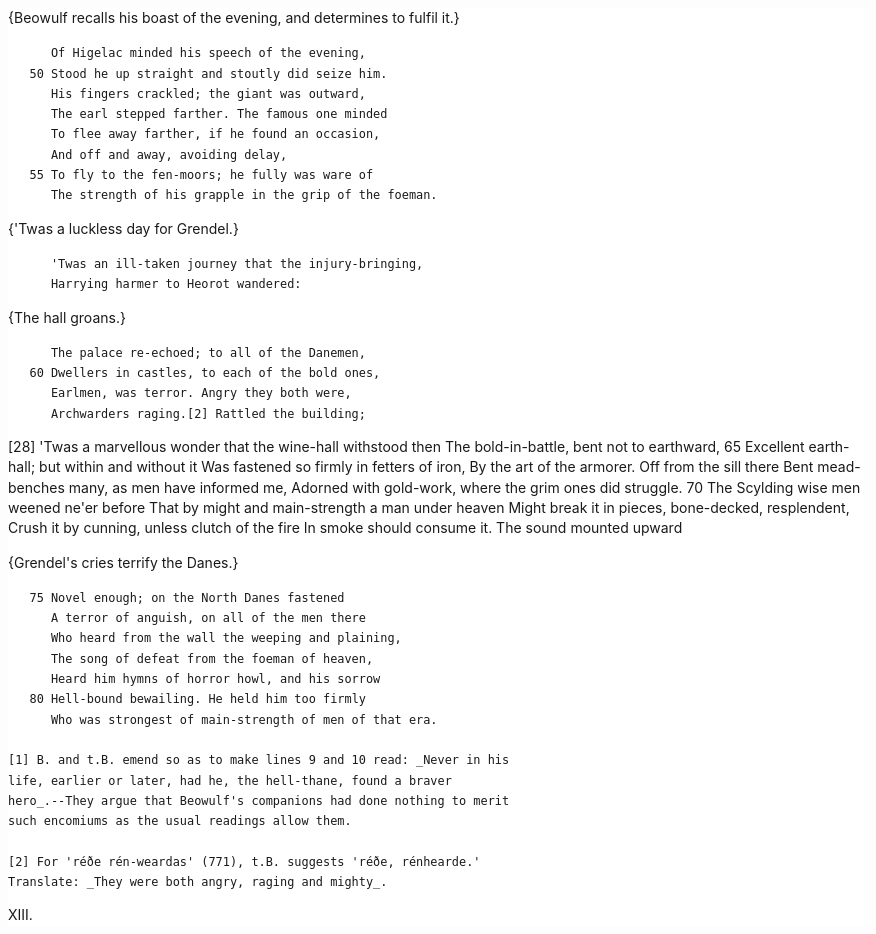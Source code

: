 {Beowulf recalls his boast of the evening, and determines to fulfil it.}

          Of Higelac minded his speech of the evening,
       50 Stood he up straight and stoutly did seize him.
          His fingers crackled; the giant was outward,
          The earl stepped farther. The famous one minded
          To flee away farther, if he found an occasion,
          And off and away, avoiding delay,
       55 To fly to the fen-moors; he fully was ware of
          The strength of his grapple in the grip of the foeman.

{'Twas a luckless day for Grendel.}

          'Twas an ill-taken journey that the injury-bringing,
          Harrying harmer to Heorot wandered:

{The hall groans.}

          The palace re-echoed; to all of the Danemen,
       60 Dwellers in castles, to each of the bold ones,
          Earlmen, was terror. Angry they both were,
          Archwarders raging.[2] Rattled the building;
[28]      'Twas a marvellous wonder that the wine-hall withstood then
          The bold-in-battle, bent not to earthward,
       65 Excellent earth-hall; but within and without it
          Was fastened so firmly in fetters of iron,
          By the art of the armorer. Off from the sill there
          Bent mead-benches many, as men have informed me,
          Adorned with gold-work, where the grim ones did struggle.
       70 The Scylding wise men weened ne'er before
          That by might and main-strength a man under heaven
          Might break it in pieces, bone-decked, resplendent,
          Crush it by cunning, unless clutch of the fire
          In smoke should consume it. The sound mounted upward

{Grendel's cries terrify the Danes.}

       75 Novel enough; on the North Danes fastened
          A terror of anguish, on all of the men there
          Who heard from the wall the weeping and plaining,
          The song of defeat from the foeman of heaven,
          Heard him hymns of horror howl, and his sorrow
       80 Hell-bound bewailing. He held him too firmly
          Who was strongest of main-strength of men of that era.

    [1] B. and t.B. emend so as to make lines 9 and 10 read: _Never in his
    life, earlier or later, had he, the hell-thane, found a braver
    hero_.--They argue that Beowulf's companions had done nothing to merit
    such encomiums as the usual readings allow them.

    [2] For 'réðe rén-weardas' (771), t.B. suggests 'réðe, rénhearde.'
    Translate: _They were both angry, raging and mighty_.




XIII.
